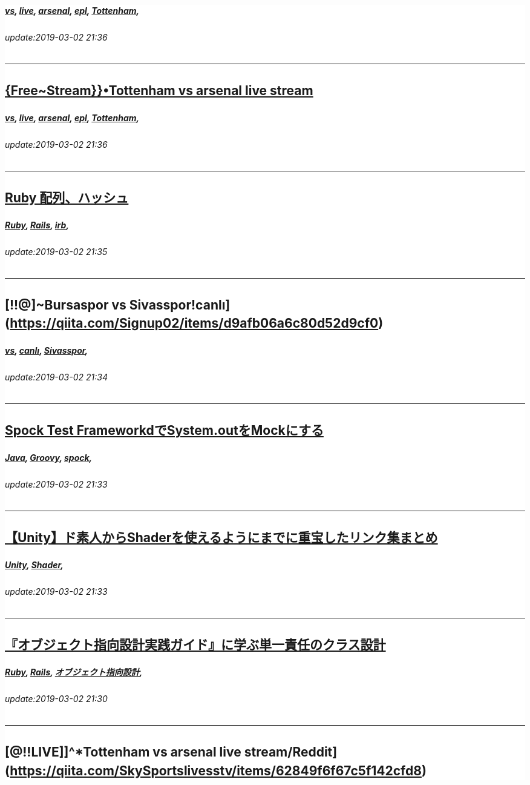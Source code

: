 ##### [vs](https://qiita.com/tags/vs), [live](https://qiita.com/tags/live), [arsenal](https://qiita.com/tags/arsenal), [epl](https://qiita.com/tags/epl), [Tottenham](https://qiita.com/tags/Tottenham), 
###### update:2019-03-02 21:36
---
## [{Free~Stream}}•Tottenham vs arsenal live stream](https://qiita.com/liveawords365/items/73ce83edd5ca39bddf60)
##### [vs](https://qiita.com/tags/vs), [live](https://qiita.com/tags/live), [arsenal](https://qiita.com/tags/arsenal), [epl](https://qiita.com/tags/epl), [Tottenham](https://qiita.com/tags/Tottenham), 
###### update:2019-03-02 21:36
---
## [Ruby 配列、ハッシュ](https://qiita.com/nanbasan/items/05e126a9e515326706f8)
##### [Ruby](https://qiita.com/tags/Ruby), [Rails](https://qiita.com/tags/Rails), [irb](https://qiita.com/tags/irb), 
###### update:2019-03-02 21:35
---
## [!!@]~Bursaspor vs Sivasspor!canlı](https://qiita.com/Signup02/items/d9afb06a6c80d52d9cf0)
##### [vs](https://qiita.com/tags/vs), [canlı](https://qiita.com/tags/canlı), [Sivasspor](https://qiita.com/tags/Sivasspor), 
###### update:2019-03-02 21:34
---
## [Spock Test FrameworkdでSystem.outをMockにする](https://qiita.com/tasogarei/items/c7bd926375985275f306)
##### [Java](https://qiita.com/tags/Java), [Groovy](https://qiita.com/tags/Groovy), [spock](https://qiita.com/tags/spock), 
###### update:2019-03-02 21:33
---
## [【Unity】ド素人からShaderを使えるようにまでに重宝したリンク集まとめ](https://qiita.com/guru_taka/items/28c7cd5db4ce3a3bf287)
##### [Unity](https://qiita.com/tags/Unity), [Shader](https://qiita.com/tags/Shader), 
###### update:2019-03-02 21:33
---
## [『オブジェクト指向設計実践ガイド』に学ぶ単一責任のクラス設計](https://qiita.com/Ryuta1346/items/e9151f3e0e0c6d1784db)
##### [Ruby](https://qiita.com/tags/Ruby), [Rails](https://qiita.com/tags/Rails), [オブジェクト指向設計](https://qiita.com/tags/オブジェクト指向設計), 
###### update:2019-03-02 21:30
---
## [@!!LIVE]]^*Tottenham vs arsenal live stream/Reddit](https://qiita.com/SkySportslivesstv/items/62849f6f67c5f142cfd8)